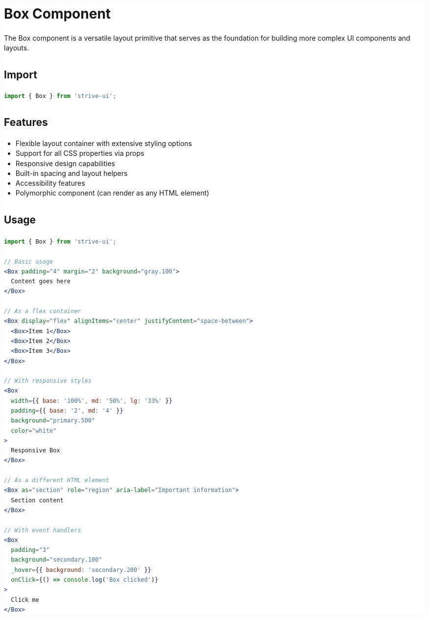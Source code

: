 # Box Component

The Box component is a versatile layout primitive that serves as the foundation for building more complex UI components and layouts.

## Import

```jsx
import { Box } from 'strive-ui';
```

## Features

- Flexible layout container with extensive styling options
- Support for all CSS properties via props
- Responsive design capabilities
- Built-in spacing and layout helpers
- Accessibility features
- Polymorphic component (can render as any HTML element)

## Usage

```jsx
import { Box } from 'strive-ui';

// Basic usage
<Box padding="4" margin="2" background="gray.100">
  Content goes here
</Box>

// As a flex container
<Box display="flex" alignItems="center" justifyContent="space-between">
  <Box>Item 1</Box>
  <Box>Item 2</Box>
  <Box>Item 3</Box>
</Box>

// With responsive styles
<Box 
  width={{ base: '100%', md: '50%', lg: '33%' }}
  padding={{ base: '2', md: '4' }}
  background="primary.500"
  color="white"
>
  Responsive Box
</Box>

// As a different HTML element
<Box as="section" role="region" aria-label="Important information">
  Section content
</Box>

// With event handlers
<Box 
  padding="3"
  background="secondary.100"
  _hover={{ background: 'secondary.200' }}
  onClick={() => console.log('Box clicked')}
>
  Click me
</Box>
```
